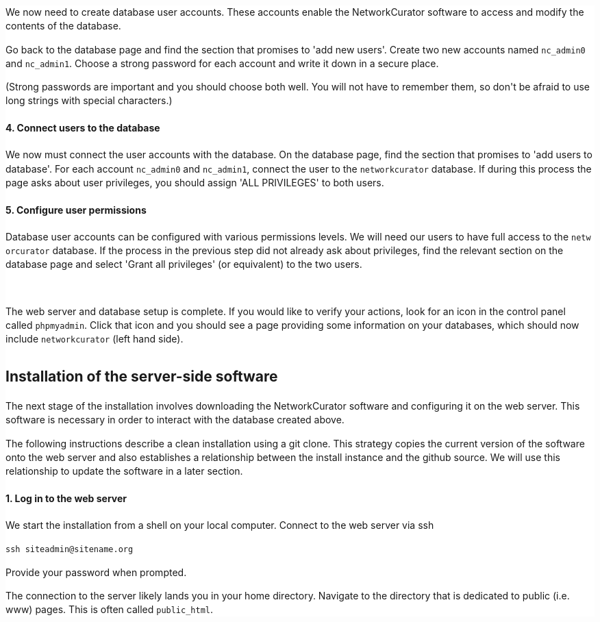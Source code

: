 We now need to create database user accounts. These accounts enable the NetworkCurator software to access and modify the contents of the database. 

Go back to the database page and find the section that promises to 'add new users'. Create two new accounts named `nc_admin0` and `nc_admin1`. Choose a strong password for each account and write it down in a secure place.

(Strong passwords are important and you should choose both well. You will not have to remember them, so don't be afraid to use long strings with special characters.)


#### 4. Connect users to the database 

We now must connect the user accounts with the database. On the database page, find the section that promises to 'add users to database'. For each account `nc_admin0` and `nc_admin1`, connect the user to the `networkcurator` database. If during this process the page asks about user privileges, you should assign 'ALL PRIVILEGES' to both users.


#### 5. Configure user permissions

Database user accounts can be configured with various permissions levels. We will need our users to have full access to the `networcurator` database. If the process in the previous step did not already ask about privileges, find the relevant section on the database page and select 'Grant all privileges' (or equivalent) to the two users.


<br/>

The web server and database setup is complete. If you would like to verify your actions, look for an icon in the control panel called `phpmyadmin`. Click that icon and you should see a page providing some information on your databases, which should now include `networkcurator` (left hand side). 



<a name="nccore"></a>

## Installation of the server-side software

The next stage of the installation involves downloading the NetworkCurator software and configuring it on the web server. This software is necessary in order to interact with the database created above. 

The following instructions describe a clean installation using a git clone. This strategy copies the current version of the software onto the web server and also establishes a relationship between the install instance and the github source. We will use this relationship to update the software in a later section.


#### 1. Log in to the web server

We start the installation from a shell on your local computer. Connect to the web server via ssh

```
ssh siteadmin@sitename.org
```

Provide your password when prompted. 

The connection to the server likely lands you in your home directory. Navigate to the directory that is dedicated to public (i.e. www) pages. This is often called `public_html`. 
